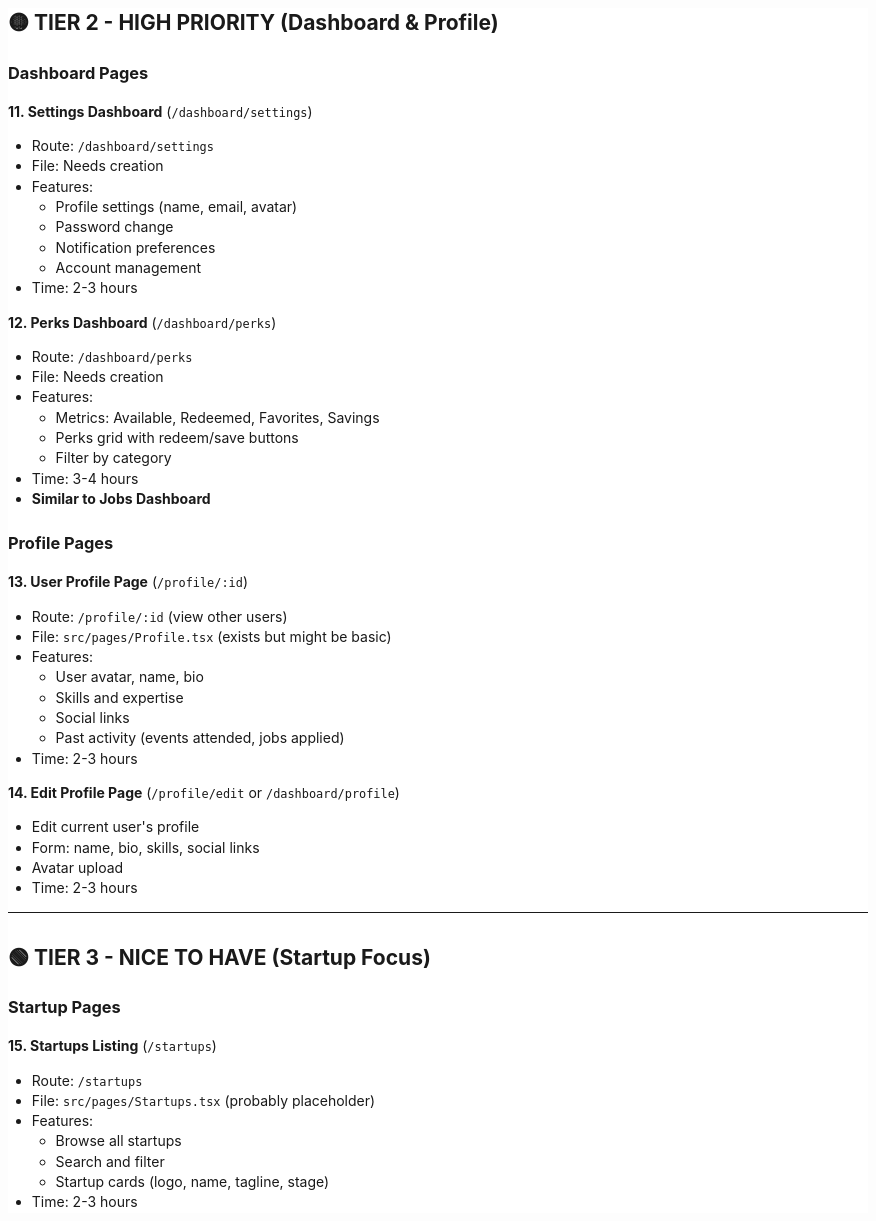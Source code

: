 
## 🟡 TIER 2 - HIGH PRIORITY (Dashboard & Profile)

### Dashboard Pages

**11. Settings Dashboard** (`/dashboard/settings`)
- Route: `/dashboard/settings`
- File: Needs creation
- Features:
  - Profile settings (name, email, avatar)
  - Password change
  - Notification preferences
  - Account management
- Time: 2-3 hours

**12. Perks Dashboard** (`/dashboard/perks`)
- Route: `/dashboard/perks`
- File: Needs creation
- Features:
  - Metrics: Available, Redeemed, Favorites, Savings
  - Perks grid with redeem/save buttons
  - Filter by category
- Time: 3-4 hours
- **Similar to Jobs Dashboard**

### Profile Pages

**13. User Profile Page** (`/profile/:id`)
- Route: `/profile/:id` (view other users)
- File: `src/pages/Profile.tsx` (exists but might be basic)
- Features:
  - User avatar, name, bio
  - Skills and expertise
  - Social links
  - Past activity (events attended, jobs applied)
- Time: 2-3 hours

**14. Edit Profile Page** (`/profile/edit` or `/dashboard/profile`)
- Edit current user's profile
- Form: name, bio, skills, social links
- Avatar upload
- Time: 2-3 hours

---

## 🟢 TIER 3 - NICE TO HAVE (Startup Focus)

### Startup Pages

**15. Startups Listing** (`/startups`)
- Route: `/startups`
- File: `src/pages/Startups.tsx` (probably placeholder)
- Features:
  - Browse all startups
  - Search and filter
  - Startup cards (logo, name, tagline, stage)
- Time: 2-3 hours

